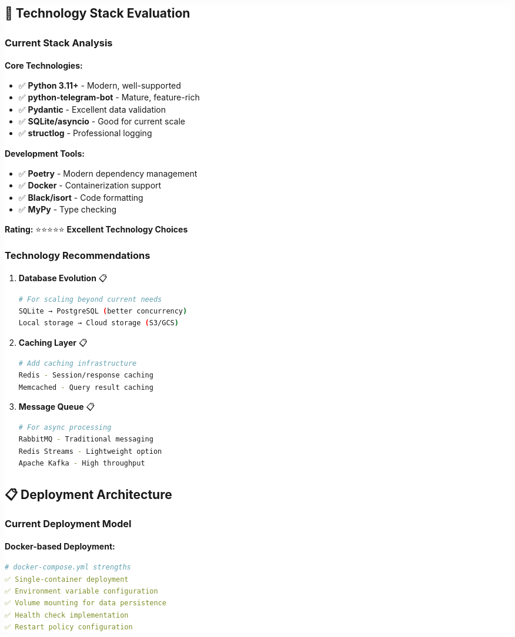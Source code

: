 ## 🔮 Technology Stack Evaluation

### Current Stack Analysis

**Core Technologies:**
- ✅ **Python 3.11+** - Modern, well-supported
- ✅ **python-telegram-bot** - Mature, feature-rich
- ✅ **Pydantic** - Excellent data validation
- ✅ **SQLite/asyncio** - Good for current scale
- ✅ **structlog** - Professional logging

**Development Tools:**
- ✅ **Poetry** - Modern dependency management
- ✅ **Docker** - Containerization support
- ✅ **Black/isort** - Code formatting
- ✅ **MyPy** - Type checking

**Rating:** ⭐⭐⭐⭐⭐ **Excellent Technology Choices**

### Technology Recommendations

1. **Database Evolution** 📋
   ```bash
   # For scaling beyond current needs
   SQLite → PostgreSQL (better concurrency)
   Local storage → Cloud storage (S3/GCS)
   ```

2. **Caching Layer** 📋
   ```bash
   # Add caching infrastructure
   Redis - Session/response caching
   Memcached - Query result caching
   ```

3. **Message Queue** 📋
   ```bash
   # For async processing
   RabbitMQ - Traditional messaging
   Redis Streams - Lightweight option
   Apache Kafka - High throughput
   ```

## 📋 Deployment Architecture

### Current Deployment Model

**Docker-based Deployment:**
```yaml
# docker-compose.yml strengths
✅ Single-container deployment
✅ Environment variable configuration
✅ Volume mounting for data persistence
✅ Health check implementation
✅ Restart policy configuration
```
